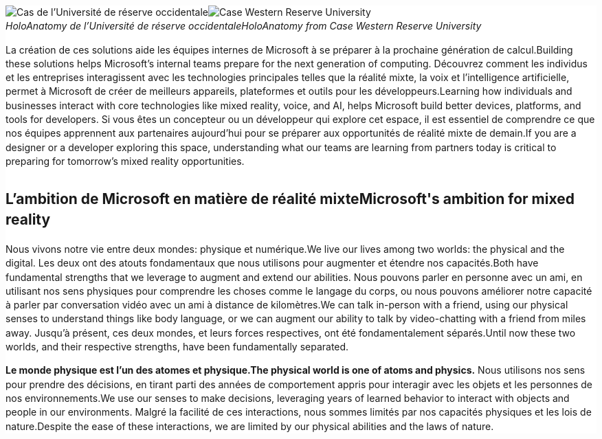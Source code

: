 <span data-ttu-id="1e6e5-112">![Cas de l’Université de réserve occidentale](images/case-western-reserve-university.jpg)</span><span class="sxs-lookup"><span data-stu-id="1e6e5-112">![Case Western Reserve University](images/case-western-reserve-university.jpg)</span></span><br>
<span data-ttu-id="1e6e5-113">*HoloAnatomy de l’Université de réserve occidentale*</span><span class="sxs-lookup"><span data-stu-id="1e6e5-113">*HoloAnatomy from Case Western Reserve University*</span></span>

<span data-ttu-id="1e6e5-114">La création de ces solutions aide les équipes internes de Microsoft à se préparer à la prochaine génération de calcul.</span><span class="sxs-lookup"><span data-stu-id="1e6e5-114">Building these solutions helps Microsoft’s internal teams prepare for the next generation of computing.</span></span> <span data-ttu-id="1e6e5-115">Découvrez comment les individus et les entreprises interagissent avec les technologies principales telles que la réalité mixte, la voix et l’intelligence artificielle, permet à Microsoft de créer de meilleurs appareils, plateformes et outils pour les développeurs.</span><span class="sxs-lookup"><span data-stu-id="1e6e5-115">Learning how individuals and businesses interact with core technologies like mixed reality, voice, and AI, helps Microsoft build better devices, platforms, and tools for developers.</span></span> <span data-ttu-id="1e6e5-116">Si vous êtes un concepteur ou un développeur qui explore cet espace, il est essentiel de comprendre ce que nos équipes apprennent aux partenaires aujourd’hui pour se préparer aux opportunités de réalité mixte de demain.</span><span class="sxs-lookup"><span data-stu-id="1e6e5-116">If you are a designer or a developer exploring this space, understanding what our teams are learning from partners today is critical to preparing for tomorrow’s mixed reality opportunities.</span></span>

## <a name="microsofts-ambition-for-mixed-reality"></a><span data-ttu-id="1e6e5-117">L’ambition de Microsoft en matière de réalité mixte</span><span class="sxs-lookup"><span data-stu-id="1e6e5-117">Microsoft's ambition for mixed reality</span></span>

<span data-ttu-id="1e6e5-118">Nous vivons notre vie entre deux mondes: physique et numérique.</span><span class="sxs-lookup"><span data-stu-id="1e6e5-118">We live our lives among two worlds: the physical and the digital.</span></span> <span data-ttu-id="1e6e5-119">Les deux ont des atouts fondamentaux que nous utilisons pour augmenter et étendre nos capacités.</span><span class="sxs-lookup"><span data-stu-id="1e6e5-119">Both have fundamental strengths that we leverage to augment and extend our abilities.</span></span> <span data-ttu-id="1e6e5-120">Nous pouvons parler en personne avec un ami, en utilisant nos sens physiques pour comprendre les choses comme le langage du corps, ou nous pouvons améliorer notre capacité à parler par conversation vidéo avec un ami à distance de kilomètres.</span><span class="sxs-lookup"><span data-stu-id="1e6e5-120">We can talk in-person with a friend, using our physical senses to understand things like body language, or we can augment our ability to talk by video-chatting with a friend from miles away.</span></span> <span data-ttu-id="1e6e5-121">Jusqu’à présent, ces deux mondes, et leurs forces respectives, ont été fondamentalement séparés.</span><span class="sxs-lookup"><span data-stu-id="1e6e5-121">Until now these two worlds, and their respective strengths, have been fundamentally separated.</span></span>

<span data-ttu-id="1e6e5-122">**Le monde physique est l’un des atomes et physique.**</span><span class="sxs-lookup"><span data-stu-id="1e6e5-122">**The physical world is one of atoms and physics.**</span></span> <span data-ttu-id="1e6e5-123">Nous utilisons nos sens pour prendre des décisions, en tirant parti des années de comportement appris pour interagir avec les objets et les personnes de nos environnements.</span><span class="sxs-lookup"><span data-stu-id="1e6e5-123">We use our senses to make decisions, leveraging years of learned behavior to interact with objects and people in our environments.</span></span> <span data-ttu-id="1e6e5-124">Malgré la facilité de ces interactions, nous sommes limités par nos capacités physiques et les lois de nature.</span><span class="sxs-lookup"><span data-stu-id="1e6e5-124">Despite the ease of these interactions, we are limited by our physical abilities and the laws of nature.</span></span>

